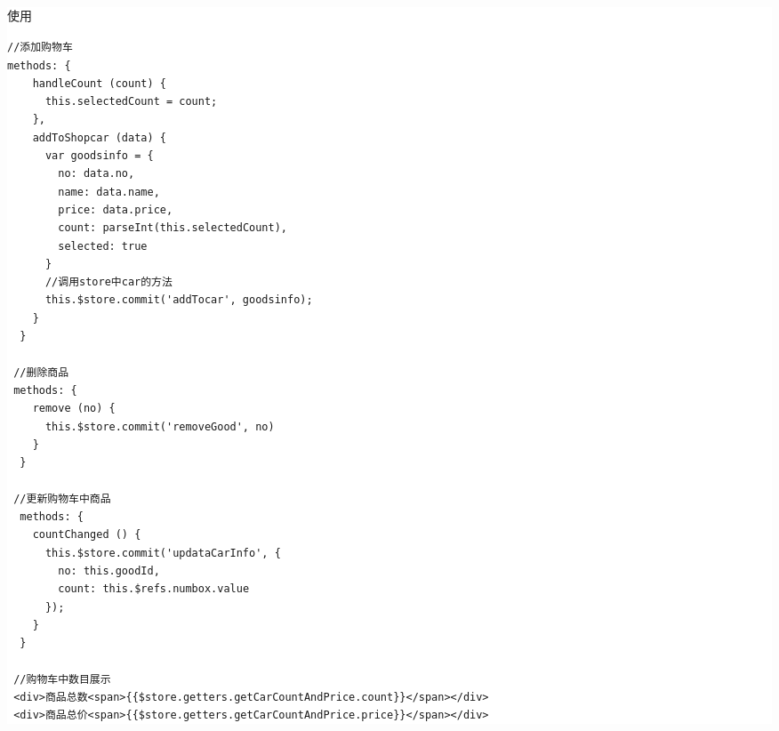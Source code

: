 使用

```
//添加购物车
methods: {
    handleCount (count) {
      this.selectedCount = count;
    },
    addToShopcar (data) {
      var goodsinfo = {
        no: data.no,
        name: data.name,
        price: data.price,
        count: parseInt(this.selectedCount),
        selected: true
      }
      //调用store中car的方法
      this.$store.commit('addTocar', goodsinfo);
    }
  }

 //删除商品
 methods: {
    remove (no) {
      this.$store.commit('removeGood', no)
    }
  }

 //更新购物车中商品
  methods: {
    countChanged () {
      this.$store.commit('updataCarInfo', {
        no: this.goodId,
        count: this.$refs.numbox.value
      });
    }
  }

 //购物车中数目展示
 <div>商品总数<span>{{$store.getters.getCarCountAndPrice.count}}</span></div>
 <div>商品总价<span>{{$store.getters.getCarCountAndPrice.price}}</span></div>
```
